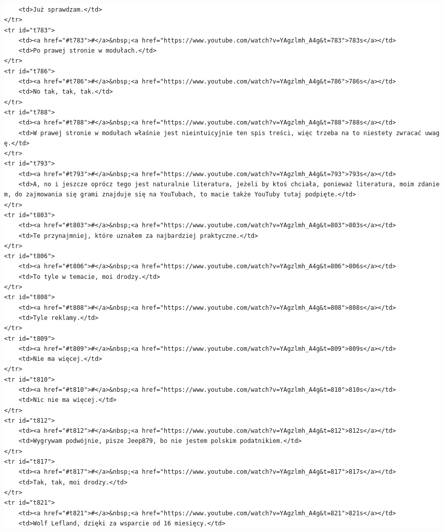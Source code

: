         <td>Już sprawdzam.</td>
    </tr>
    <tr id="t783">
        <td><a href="#t783">#</a>&nbsp;<a href="https://www.youtube.com/watch?v=YAgzlmh_A4g&t=783">783s</a></td>
        <td>Po prawej stronie w modułach.</td>
    </tr>
    <tr id="t786">
        <td><a href="#t786">#</a>&nbsp;<a href="https://www.youtube.com/watch?v=YAgzlmh_A4g&t=786">786s</a></td>
        <td>No tak, tak, tak.</td>
    </tr>
    <tr id="t788">
        <td><a href="#t788">#</a>&nbsp;<a href="https://www.youtube.com/watch?v=YAgzlmh_A4g&t=788">788s</a></td>
        <td>W prawej stronie w modułach właśnie jest nieintuicyjnie ten spis treści, więc trzeba na to niestety zwracać uwagę.</td>
    </tr>
    <tr id="t793">
        <td><a href="#t793">#</a>&nbsp;<a href="https://www.youtube.com/watch?v=YAgzlmh_A4g&t=793">793s</a></td>
        <td>A, no i jeszcze oprócz tego jest naturalnie literatura, jeżeli by ktoś chciała, ponieważ literatura, moim zdaniem, do zajmowania się grami znajduje się na YouTubach, to macie także YouTuby tutaj podpięte.</td>
    </tr>
    <tr id="t803">
        <td><a href="#t803">#</a>&nbsp;<a href="https://www.youtube.com/watch?v=YAgzlmh_A4g&t=803">803s</a></td>
        <td>Te przynajmniej, które uznałem za najbardziej praktyczne.</td>
    </tr>
    <tr id="t806">
        <td><a href="#t806">#</a>&nbsp;<a href="https://www.youtube.com/watch?v=YAgzlmh_A4g&t=806">806s</a></td>
        <td>To tyle w temacie, moi drodzy.</td>
    </tr>
    <tr id="t808">
        <td><a href="#t808">#</a>&nbsp;<a href="https://www.youtube.com/watch?v=YAgzlmh_A4g&t=808">808s</a></td>
        <td>Tyle reklamy.</td>
    </tr>
    <tr id="t809">
        <td><a href="#t809">#</a>&nbsp;<a href="https://www.youtube.com/watch?v=YAgzlmh_A4g&t=809">809s</a></td>
        <td>Nie ma więcej.</td>
    </tr>
    <tr id="t810">
        <td><a href="#t810">#</a>&nbsp;<a href="https://www.youtube.com/watch?v=YAgzlmh_A4g&t=810">810s</a></td>
        <td>Nic nie ma więcej.</td>
    </tr>
    <tr id="t812">
        <td><a href="#t812">#</a>&nbsp;<a href="https://www.youtube.com/watch?v=YAgzlmh_A4g&t=812">812s</a></td>
        <td>Wygrywam podwójnie, pisze Jeep879, bo nie jestem polskim podatnikiem.</td>
    </tr>
    <tr id="t817">
        <td><a href="#t817">#</a>&nbsp;<a href="https://www.youtube.com/watch?v=YAgzlmh_A4g&t=817">817s</a></td>
        <td>Tak, tak, moi drodzy.</td>
    </tr>
    <tr id="t821">
        <td><a href="#t821">#</a>&nbsp;<a href="https://www.youtube.com/watch?v=YAgzlmh_A4g&t=821">821s</a></td>
        <td>Wolf Lefland, dzięki za wsparcie od 16 miesięcy.</td>